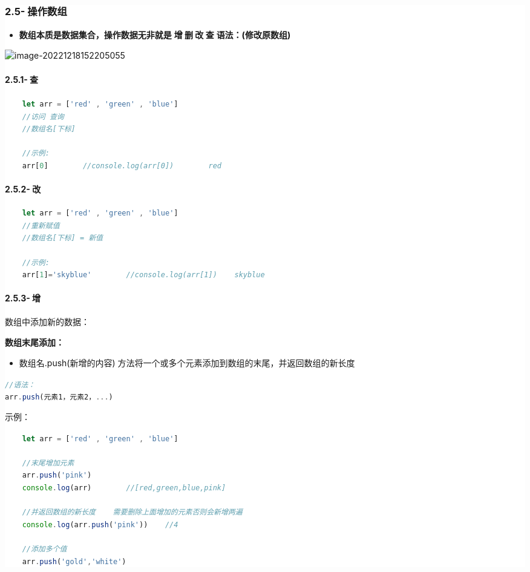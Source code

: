 ```javascript
```

### **2.5- 操作数组**

- **数组本质是数据集合，操作数据无非就是** **增 删 改 查** **语法：(修改原数组)**

![image-20221218152205055](C:\Users\19510\AppData\Roaming\Typora\typora-user-images\image-20221218152205055.png)

#### **2.5.1- 查** 

```javascript
    let arr = ['red' , 'green' , 'blue']
    //访问 查询
    //数组名[下标]
    
    //示例:
    arr[0]        //console.log(arr[0])        red
```

#### **2.5.2- 改** 

```javascript
    let arr = ['red' , 'green' , 'blue']
    //重新赋值
    //数组名[下标] = 新值
    
    //示例:
    arr[1]='skyblue'        //console.log(arr[1])    skyblue
```

#### **2.5.3-** **增**

数组中添加新的数据：

**数组末尾添加：**

- 数组名.push(新增的内容) 方法将一个或多个元素添加到数组的末尾，并返回数组的新长度

```javascript
//语法：
arr.push(元素1，元素2，...)
```

示例：

```javascript
    let arr = ['red' , 'green' , 'blue']
    
    //末尾增加元素
    arr.push('pink')
    console.log(arr)        //[red,green,blue,pink]
    
    //并返回数组的新长度    需要删除上面增加的元素否则会新增两遍
    console.log(arr.push('pink'))    //4
    
    //添加多个值
    arr.push('gold','white')
```
